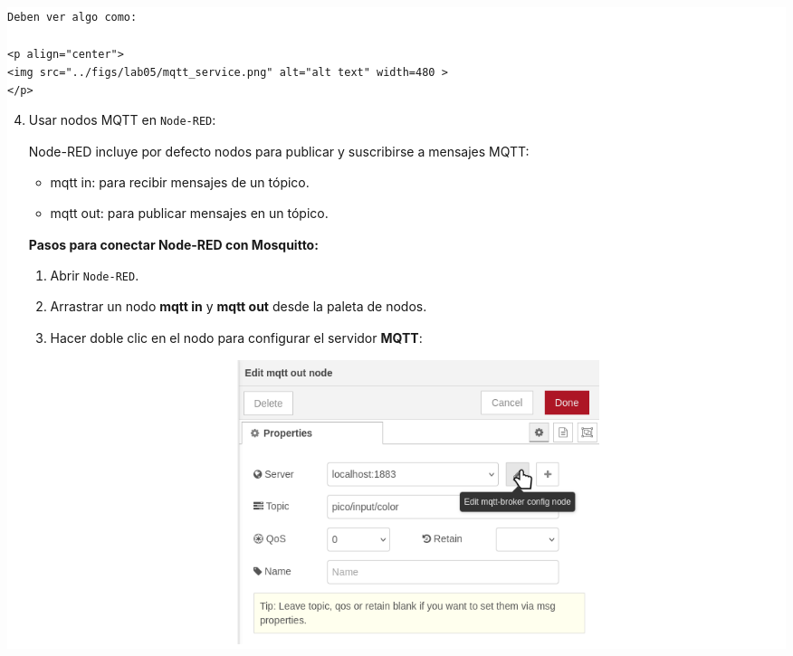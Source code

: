     Deben ver algo como:

    <p align="center">
    <img src="../figs/lab05/mqtt_service.png" alt="alt text" width=480 >
    </p>

4. Usar nodos MQTT en ```Node-RED```:

    Node-RED incluye por defecto nodos para publicar y suscribirse a mensajes MQTT:

    * mqtt in: para recibir mensajes de un tópico.

    * mqtt out: para publicar mensajes en un tópico.

    **Pasos para conectar Node-RED con Mosquitto:**

    1. Abrir ```Node-RED```.

    2. Arrastrar un nodo **mqtt in** y **mqtt out** desde la paleta de nodos.

    3. Hacer doble clic en el nodo para configurar el servidor **MQTT**:

        <p align="center">
        <img src="../figs/lab05/mqtt_mosquitto_node-red2.png" alt="alt text" width=400 >
        </p>
